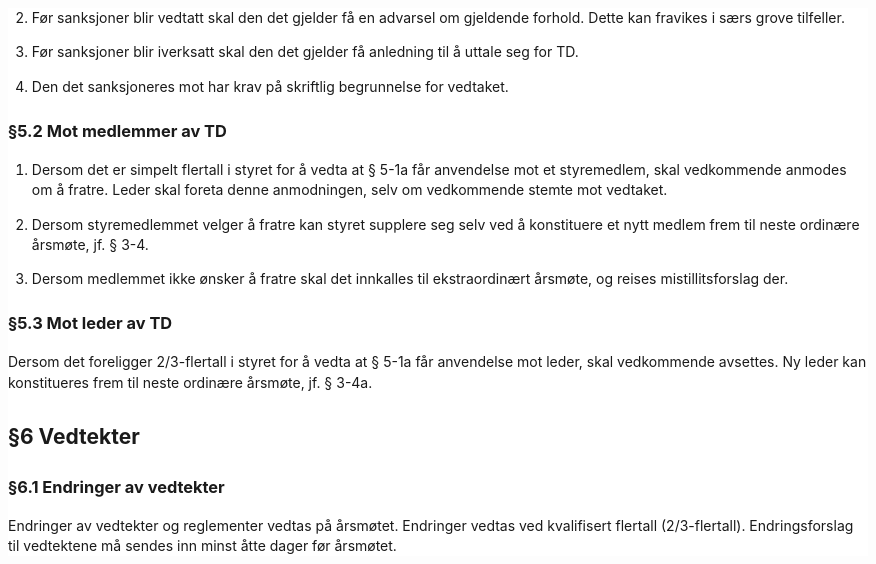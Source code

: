 2.  Før sanksjoner blir vedtatt skal den det gjelder få en advarsel om gjeldende forhold.
Dette kan fravikes i særs grove tilfeller.

3.  Før sanksjoner blir iverksatt skal den det gjelder få anledning til å uttale seg for TD.

4.  Den det sanksjoneres mot har krav på skriftlig begrunnelse for vedtaket.

### §5.2 Mot medlemmer av TD
1.  Dersom det er simpelt flertall i styret for å vedta at § 5-1a får anvendelse mot et styremedlem, skal vedkommende anmodes om å fratre.
Leder skal foreta denne anmodningen, selv om vedkommende stemte mot vedtaket.

2.  Dersom styremedlemmet velger å fratre kan styret supplere seg selv ved å konstituere et nytt medlem frem til neste ordinære årsmøte, jf. § 3-4.

3.  Dersom medlemmet ikke ønsker å fratre skal det innkalles til ekstraordinært årsmøte, og reises mistillitsforslag der.

### §5.3 Mot leder av TD
Dersom det foreligger 2/3-flertall i styret for å vedta at § 5-1a får anvendelse mot leder, skal vedkommende avsettes.
Ny leder kan konstitueres frem til neste ordinære årsmøte, jf. § 3-4a.

## §6 Vedtekter
### §6.1 Endringer av vedtekter
Endringer av vedtekter og reglementer vedtas på årsmøtet.
Endringer vedtas ved kvalifisert flertall (2/3-flertall). Endringsforslag til vedtektene må sendes inn minst åtte dager før årsmøtet.
